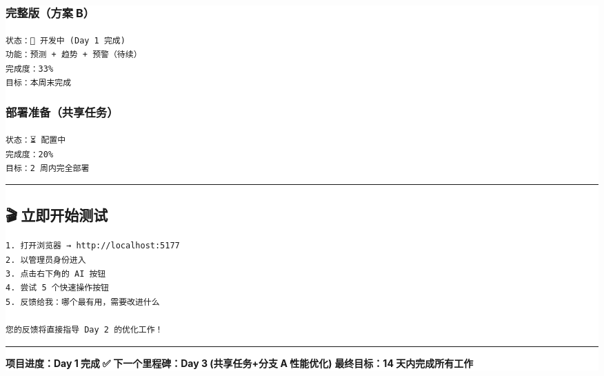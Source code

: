 ### 完整版（方案 B）
```
状态：🔄 开发中 (Day 1 完成)
功能：预测 + 趋势 + 预警（待续）
完成度：33%
目标：本周末完成
```

### 部署准备（共享任务）
```
状态：⏳ 配置中
完成度：20%
目标：2 周内完全部署
```

---

## 🎬 **立即开始测试**

```
1. 打开浏览器 → http://localhost:5177
2. 以管理员身份进入
3. 点击右下角的 AI 按钮
4. 尝试 5 个快速操作按钮
5. 反馈给我：哪个最有用，需要改进什么

您的反馈将直接指导 Day 2 的优化工作！
```

---

**项目进度：Day 1 完成 ✅**
**下一个里程碑：Day 3 (共享任务+分支 A 性能优化)**
**最终目标：14 天内完成所有工作**
